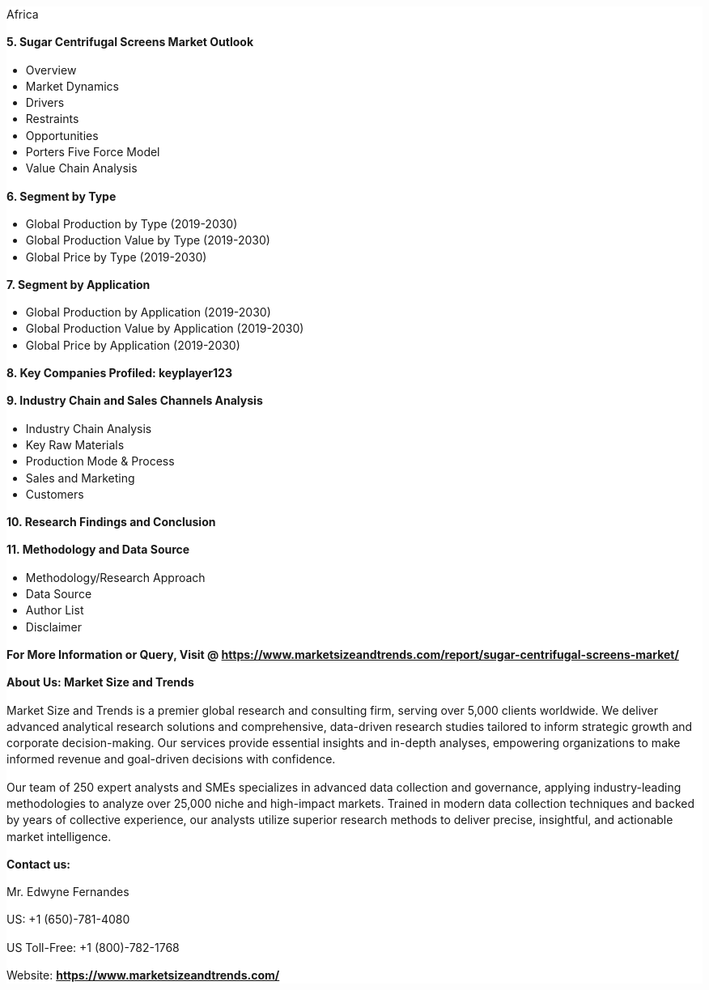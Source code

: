 Africa</li></ul><p><strong>5. Sugar Centrifugal Screens Market Outlook</strong></p><ul><li>Overview</li><li>Market Dynamics</li><li>Drivers</li><li>Restraints</li><li>Opportunities</li><li>Porters Five Force Model</li><li>Value Chain Analysis&nbsp;</li></ul><p><strong>6. Segment by Type</strong></p><ul><li>Global Production by Type (2019-2030)</li><li>Global Production Value by Type (2019-2030)</li><li>Global Price by Type (2019-2030)</li></ul><p><strong>7. Segment by Application</strong></p><ul><li>Global Production by Application (2019-2030)</li><li>Global Production Value by Application (2019-2030)</li><li>Global Price by Application (2019-2030)</li></ul><p><strong>8. Key Companies Profiled: keyplayer123</strong></p><p><strong>9. Industry Chain and Sales Channels Analysis</strong></p><ul><li>Industry Chain Analysis</li><li>Key Raw Materials</li><li>Production Mode &amp; Process</li><li>Sales and Marketing</li><li>Customers</li></ul><p><strong>10. Research Findings and Conclusion</strong></p><p><strong>11. Methodology and Data Source</strong></p><ul><li>Methodology/Research Approach</li><li>Data Source</li><li>Author List</li><li>Disclaimer</li></ul></p><p><strong>For More Information or Query, Visit @ <a href="https://www.marketsizeandtrends.com/report/sugar-centrifugal-screens-market/">https://www.marketsizeandtrends.com/report/sugar-centrifugal-screens-market/</a></strong></p><p><strong>About Us: Market Size and Trends</strong></p><p>Market Size and Trends is a premier global research and consulting firm, serving over 5,000 clients worldwide. We deliver advanced analytical research solutions and comprehensive, data-driven research studies tailored to inform strategic growth and corporate decision-making. Our services provide essential insights and in-depth analyses, empowering organizations to make informed revenue and goal-driven decisions with confidence.</p><p>Our team of 250 expert analysts and SMEs specializes in advanced data collection and governance, applying industry-leading methodologies to analyze over 25,000 niche and high-impact markets. Trained in modern data collection techniques and backed by years of collective experience, our analysts utilize superior research methods to deliver precise, insightful, and actionable market intelligence.</p><p><strong>Contact us:</strong></p><p>Mr. Edwyne Fernandes</p><p>US: +1 (650)-781-4080</p><p>US Toll-Free: +1 (800)-782-1768</p><p>Website: <strong><a href="https://www.marketsizeandtrends.com/">https://www.marketsizeandtrends.com/</a></strong></p>
